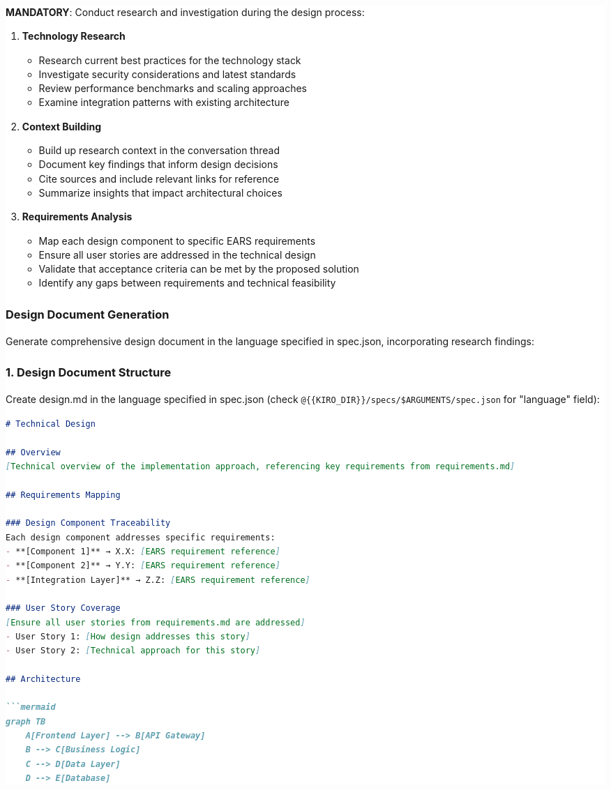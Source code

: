 **MANDATORY**: Conduct research and investigation during the design process:

1. **Technology Research**
   - Research current best practices for the technology stack
   - Investigate security considerations and latest standards
   - Review performance benchmarks and scaling approaches
   - Examine integration patterns with existing architecture

2. **Context Building**
   - Build up research context in the conversation thread
   - Document key findings that inform design decisions
   - Cite sources and include relevant links for reference
   - Summarize insights that impact architectural choices

3. **Requirements Analysis**
   - Map each design component to specific EARS requirements
   - Ensure all user stories are addressed in the technical design
   - Validate that acceptance criteria can be met by the proposed solution
   - Identify any gaps between requirements and technical feasibility

### Design Document Generation

Generate comprehensive design document in the language specified in spec.json, incorporating research findings:

### 1. Design Document Structure
Create design.md in the language specified in spec.json (check `@{{KIRO_DIR}}/specs/$ARGUMENTS/spec.json` for "language" field):

```markdown
# Technical Design

## Overview
[Technical overview of the implementation approach, referencing key requirements from requirements.md]

## Requirements Mapping

### Design Component Traceability
Each design component addresses specific requirements:
- **[Component 1]** → X.X: [EARS requirement reference]
- **[Component 2]** → Y.Y: [EARS requirement reference]
- **[Integration Layer]** → Z.Z: [EARS requirement reference]

### User Story Coverage
[Ensure all user stories from requirements.md are addressed]
- User Story 1: [How design addresses this story]
- User Story 2: [Technical approach for this story]

## Architecture

```mermaid
graph TB
    A[Frontend Layer] --> B[API Gateway]
    B --> C[Business Logic]
    C --> D[Data Layer]
    D --> E[Database]
```
